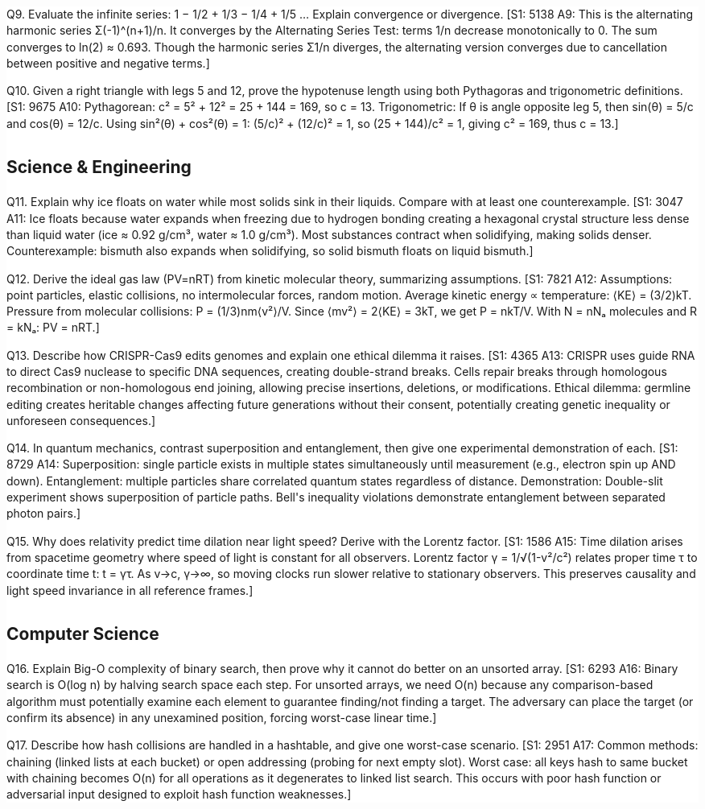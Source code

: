 Q9. Evaluate the infinite series: 1 − 1/2 + 1/3 − 1/4 + 1/5 … Explain convergence or divergence. [S1: 5138 A9: This is the alternating harmonic series Σ(-1)^(n+1)/n. It converges by the Alternating Series Test: terms 1/n decrease monotonically to 0. The sum converges to ln(2) ≈ 0.693. Though the harmonic series Σ1/n diverges, the alternating version converges due to cancellation between positive and negative terms.]

Q10. Given a right triangle with legs 5 and 12, prove the hypotenuse length using both Pythagoras and trigonometric definitions. [S1: 9675 A10: Pythagorean: c² = 5² + 12² = 25 + 144 = 169, so c = 13. Trigonometric: If θ is angle opposite leg 5, then sin(θ) = 5/c and cos(θ) = 12/c. Using sin²(θ) + cos²(θ) = 1: (5/c)² + (12/c)² = 1, so (25 + 144)/c² = 1, giving c² = 169, thus c = 13.]

## Science & Engineering
Q11. Explain why ice floats on water while most solids sink in their liquids. Compare with at least one counterexample. [S1: 3047 A11: Ice floats because water expands when freezing due to hydrogen bonding creating a hexagonal crystal structure less dense than liquid water (ice ≈ 0.92 g/cm³, water ≈ 1.0 g/cm³). Most substances contract when solidifying, making solids denser. Counterexample: bismuth also expands when solidifying, so solid bismuth floats on liquid bismuth.]

Q12. Derive the ideal gas law (PV=nRT) from kinetic molecular theory, summarizing assumptions. [S1: 7821 A12: Assumptions: point particles, elastic collisions, no intermolecular forces, random motion. Average kinetic energy ∝ temperature: ⟨KE⟩ = (3/2)kT. Pressure from molecular collisions: P = (1/3)nm⟨v²⟩/V. Since ⟨mv²⟩ = 2⟨KE⟩ = 3kT, we get P = nkT/V. With N = nNₐ molecules and R = kNₐ: PV = nRT.]

Q13. Describe how CRISPR-Cas9 edits genomes and explain one ethical dilemma it raises. [S1: 4365 A13: CRISPR uses guide RNA to direct Cas9 nuclease to specific DNA sequences, creating double-strand breaks. Cells repair breaks through homologous recombination or non-homologous end joining, allowing precise insertions, deletions, or modifications. Ethical dilemma: germline editing creates heritable changes affecting future generations without their consent, potentially creating genetic inequality or unforeseen consequences.]

Q14. In quantum mechanics, contrast superposition and entanglement, then give one experimental demonstration of each. [S1: 8729 A14: Superposition: single particle exists in multiple states simultaneously until measurement (e.g., electron spin up AND down). Entanglement: multiple particles share correlated quantum states regardless of distance. Demonstration: Double-slit experiment shows superposition of particle paths. Bell's inequality violations demonstrate entanglement between separated photon pairs.]

Q15. Why does relativity predict time dilation near light speed? Derive with the Lorentz factor. [S1: 1586 A15: Time dilation arises from spacetime geometry where speed of light is constant for all observers. Lorentz factor γ = 1/√(1-v²/c²) relates proper time τ to coordinate time t: t = γτ. As v→c, γ→∞, so moving clocks run slower relative to stationary observers. This preserves causality and light speed invariance in all reference frames.]

## Computer Science
Q16. Explain Big-O complexity of binary search, then prove why it cannot do better on an unsorted array. [S1: 6293 A16: Binary search is O(log n) by halving search space each step. For unsorted arrays, we need O(n) because any comparison-based algorithm must potentially examine each element to guarantee finding/not finding a target. The adversary can place the target (or confirm its absence) in any unexamined position, forcing worst-case linear time.]

Q17. Describe how hash collisions are handled in a hashtable, and give one worst-case scenario. [S1: 2951 A17: Common methods: chaining (linked lists at each bucket) or open addressing (probing for next empty slot). Worst case: all keys hash to same bucket with chaining becomes O(n) for all operations as it degenerates to linked list search. This occurs with poor hash function or adversarial input designed to exploit hash function weaknesses.]
